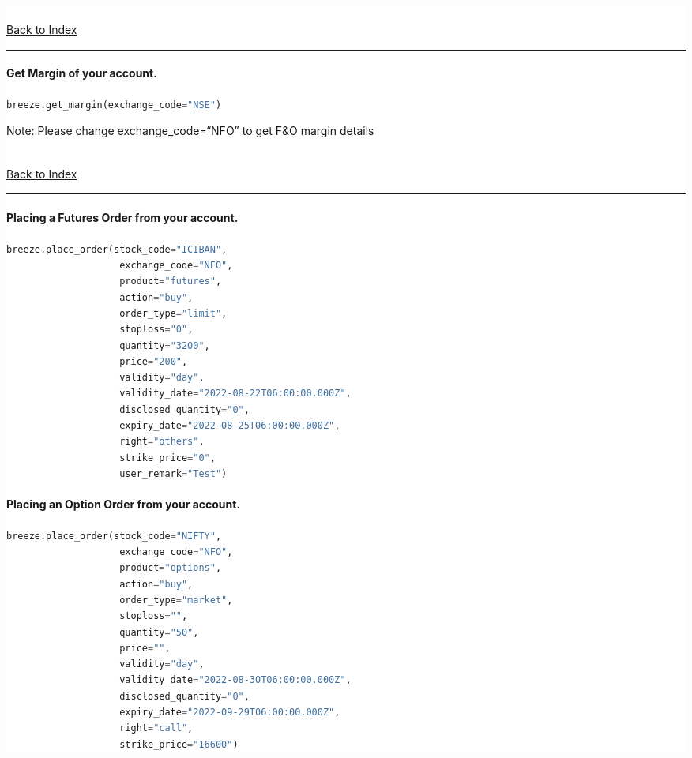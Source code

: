 
<br>
<a href="#index">Back to Index</a>
<hr>

<h4 id="get_margin">Get Margin of your account.</h4>


```python
breeze.get_margin(exchange_code="NSE")

```

<p> Note: Please change exchange_code=“NFO” to get F&O margin details </p>
<br>
<a href="#index">Back to Index</a>
<hr>

<h4 id="place_order">Placing a Futures Order from your account.</h4>


```python
breeze.place_order(stock_code="ICIBAN",
                    exchange_code="NFO",
                    product="futures",
                    action="buy",
                    order_type="limit",
                    stoploss="0",
                    quantity="3200",
                    price="200",
                    validity="day",
                    validity_date="2022-08-22T06:00:00.000Z",
                    disclosed_quantity="0",
                    expiry_date="2022-08-25T06:00:00.000Z",
                    right="others",
                    strike_price="0",
                    user_remark="Test")
```                    


<h4 id="place_order2">Placing an Option Order from your account.</h4>


```python 
breeze.place_order(stock_code="NIFTY",
                    exchange_code="NFO",
                    product="options",
                    action="buy",
                    order_type="market",
                    stoploss="",
                    quantity="50",
                    price="",
                    validity="day",
                    validity_date="2022-08-30T06:00:00.000Z",
                    disclosed_quantity="0",
                    expiry_date="2022-09-29T06:00:00.000Z",
                    right="call",
                    strike_price="16600")
```
